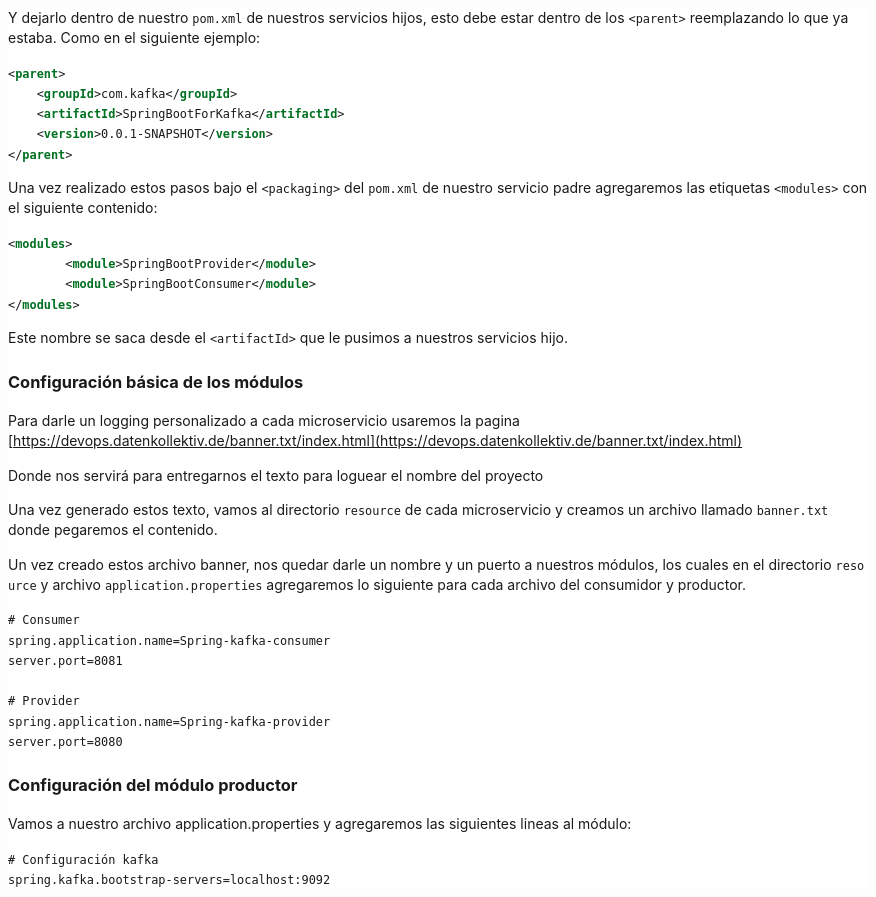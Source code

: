 Y dejarlo dentro de nuestro `pom.xml` de nuestros servicios hijos, esto debe estar dentro de los `<parent>` reemplazando lo que ya estaba. Como en el siguiente ejemplo:

```xml
<parent>
	<groupId>com.kafka</groupId>
	<artifactId>SpringBootForKafka</artifactId>
	<version>0.0.1-SNAPSHOT</version>
</parent>
```

Una vez realizado estos pasos bajo el `<packaging>` del `pom.xml` de nuestro servicio padre agregaremos las etiquetas `<modules>` con el siguiente contenido:

```xml
<modules>
        <module>SpringBootProvider</module>
        <module>SpringBootConsumer</module>
</modules>
```

Este nombre se saca desde el `<artifactId>` que le pusimos a nuestros servicios hijo.



### Configuración básica de los módulos

Para darle un logging personalizado a cada microservicio usaremos la pagina [https://devops.datenkollektiv.de/banner.txt/index.html](https://devops.datenkollektiv.de/banner.txt/index.html)

Donde nos servirá para entregarnos el texto para loguear el nombre del proyecto

Una vez generado estos texto, vamos al directorio `resource` de cada microservicio y creamos un archivo llamado `banner.txt` donde pegaremos el contenido.

Un vez creado estos archivo banner, nos quedar darle un nombre y un puerto a nuestros módulos, los cuales en el directorio `resource` y archivo `application.properties` agregaremos lo siguiente para cada archivo del consumidor y productor.

```properties
# Consumer
spring.application.name=Spring-kafka-consumer
server.port=8081

# Provider
spring.application.name=Spring-kafka-provider
server.port=8080
```



### Configuración del módulo productor

Vamos a nuestro archivo application.properties y agregaremos las siguientes lineas al módulo:

```properties
# Configuración kafka
spring.kafka.bootstrap-servers=localhost:9092
```
